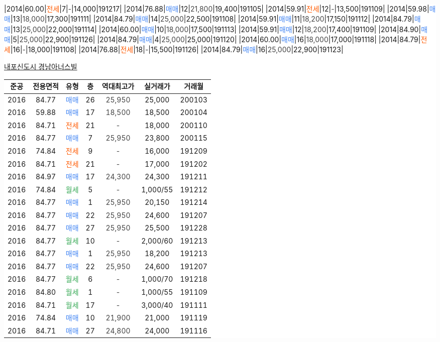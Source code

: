 |2014|60.00|<span style="color:#ff5a00">전세</span>|7|<span style="color:#444444">-</span>|14,000|191217|
|2014|76.88|<span style="color:#4285f3">매매</span>|12|<span style="color:#444444">21,800</span>|19,400|191105|
|2014|59.91|<span style="color:#ff5a00">전세</span>|12|<span style="color:#444444">-</span>|13,500|191109|
|2014|59.98|<span style="color:#4285f3">매매</span>|13|<span style="color:#444444">18,000</span>|17,300|191111|
|2014|84.79|<span style="color:#4285f3">매매</span>|14|<span style="color:#444444">25,000</span>|22,500|191108|
|2014|59.91|<span style="color:#4285f3">매매</span>|11|<span style="color:#444444">18,200</span>|17,150|191112|
|2014|84.79|<span style="color:#4285f3">매매</span>|13|<span style="color:#444444">25,000</span>|22,000|191114|
|2014|60.00|<span style="color:#4285f3">매매</span>|10|<span style="color:#444444">18,000</span>|17,500|191113|
|2014|59.91|<span style="color:#4285f3">매매</span>|12|<span style="color:#444444">18,200</span>|17,400|191109|
|2014|84.90|<span style="color:#4285f3">매매</span>|5|<span style="color:#444444">25,000</span>|22,900|191126|
|2014|84.79|<span style="color:#4285f3">매매</span>|4|<span style="color:#444444">25,000</span>|25,000|191120|
|2014|60.00|<span style="color:#4285f3">매매</span>|16|<span style="color:#444444">18,000</span>|17,000|191118|
|2014|84.79|<span style="color:#ff5a00">전세</span>|16|<span style="color:#444444">-</span>|18,000|191108|
|2014|76.88|<span style="color:#ff5a00">전세</span>|18|<span style="color:#444444">-</span>|15,500|191126|
|2014|84.79|<span style="color:#4285f3">매매</span>|16|<span style="color:#444444">25,000</span>|22,900|191123|

[내포신도시 경남아너스빌](https://search.naver.com/search.naver?query=%EC%B6%A9%EC%B2%AD%EB%82%A8%EB%8F%84+%ED%99%8D%EC%84%B1%EA%B5%B0+%ED%99%8D%EB%B6%81%EC%9D%8D+%EC%8B%A0%EA%B2%BD%EB%A6%AC+%EB%82%B4%ED%8F%AC%EC%8B%A0%EB%8F%84%EC%8B%9C+%EA%B2%BD%EB%82%A8%EC%95%84%EB%84%88%EC%8A%A4%EB%B9%8C)

|준공|전용면적|유형|층|역대최고가|실거래가|거래월|
|:---:|:---:|:---:|:---:|:---:|:---:|:---:|
|2016|84.77|<span style="color:#4285f3">매매</span>|26|<span style="color:#444444">25,950</span>|25,000|200103|
|2016|59.88|<span style="color:#4285f3">매매</span>|17|<span style="color:#444444">18,500</span>|18,500|200104|
|2016|84.71|<span style="color:#ff5a00">전세</span>|21|<span style="color:#444444">-</span>|18,000|200110|
|2016|84.77|<span style="color:#4285f3">매매</span>|7|<span style="color:#444444">25,950</span>|23,800|200115|
|2016|74.84|<span style="color:#ff5a00">전세</span>|9|<span style="color:#444444">-</span>|16,000|191209|
|2016|84.71|<span style="color:#ff5a00">전세</span>|21|<span style="color:#444444">-</span>|17,000|191202|
|2016|84.97|<span style="color:#4285f3">매매</span>|17|<span style="color:#444444">24,300</span>|24,300|191211|
|2016|74.84|<span style="color:#34a853">월세</span>|5|<span style="color:#444444">-</span>|1,000/55|191212|
|2016|84.77|<span style="color:#4285f3">매매</span>|1|<span style="color:#444444">25,950</span>|20,150|191214|
|2016|84.77|<span style="color:#4285f3">매매</span>|22|<span style="color:#444444">25,950</span>|24,600|191207|
|2016|84.77|<span style="color:#4285f3">매매</span>|27|<span style="color:#444444">25,950</span>|25,500|191228|
|2016|84.77|<span style="color:#34a853">월세</span>|10|<span style="color:#444444">-</span>|2,000/60|191213|
|2016|84.77|<span style="color:#4285f3">매매</span>|1|<span style="color:#444444">25,950</span>|18,200|191213|
|2016|84.77|<span style="color:#4285f3">매매</span>|22|<span style="color:#444444">25,950</span>|24,600|191207|
|2016|84.77|<span style="color:#34a853">월세</span>|6|<span style="color:#444444">-</span>|1,000/70|191218|
|2016|84.80|<span style="color:#34a853">월세</span>|1|<span style="color:#444444">-</span>|1,000/55|191109|
|2016|84.71|<span style="color:#34a853">월세</span>|17|<span style="color:#444444">-</span>|3,000/40|191111|
|2016|74.84|<span style="color:#4285f3">매매</span>|10|<span style="color:#444444">21,900</span>|21,000|191119|
|2016|84.71|<span style="color:#4285f3">매매</span>|27|<span style="color:#444444">24,800</span>|24,000|191116|